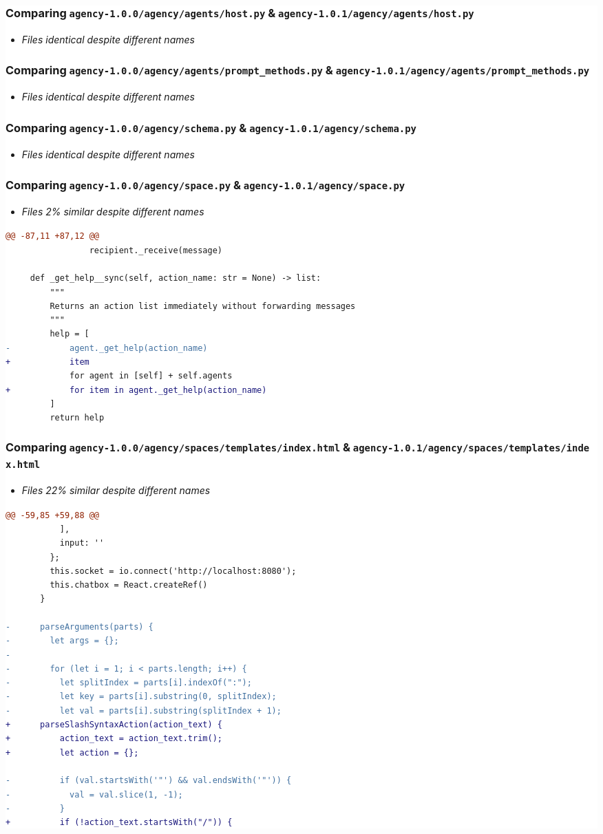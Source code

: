 ### Comparing `agency-1.0.0/agency/agents/host.py` & `agency-1.0.1/agency/agents/host.py`

 * *Files identical despite different names*

### Comparing `agency-1.0.0/agency/agents/prompt_methods.py` & `agency-1.0.1/agency/agents/prompt_methods.py`

 * *Files identical despite different names*

### Comparing `agency-1.0.0/agency/schema.py` & `agency-1.0.1/agency/schema.py`

 * *Files identical despite different names*

### Comparing `agency-1.0.0/agency/space.py` & `agency-1.0.1/agency/space.py`

 * *Files 2% similar despite different names*

```diff
@@ -87,11 +87,12 @@
                 recipient._receive(message)
 
     def _get_help__sync(self, action_name: str = None) -> list:
         """
         Returns an action list immediately without forwarding messages
         """
         help = [
-            agent._get_help(action_name)
+            item
             for agent in [self] + self.agents
+            for item in agent._get_help(action_name)
         ]
         return help
```

### Comparing `agency-1.0.0/agency/spaces/templates/index.html` & `agency-1.0.1/agency/spaces/templates/index.html`

 * *Files 22% similar despite different names*

```diff
@@ -59,85 +59,88 @@
           ],
           input: ''
         };
         this.socket = io.connect('http://localhost:8080');
         this.chatbox = React.createRef()
       }
 
-      parseArguments(parts) {
-        let args = {};
-
-        for (let i = 1; i < parts.length; i++) {
-          let splitIndex = parts[i].indexOf(":");
-          let key = parts[i].substring(0, splitIndex);
-          let val = parts[i].substring(splitIndex + 1);
+      parseSlashSyntaxAction(action_text) {
+          action_text = action_text.trim();
+          let action = {};
 
-          if (val.startsWith('"') && val.endsWith('"')) {
-            val = val.slice(1, -1);
-          }
+          if (!action_text.startsWith("/")) {
```